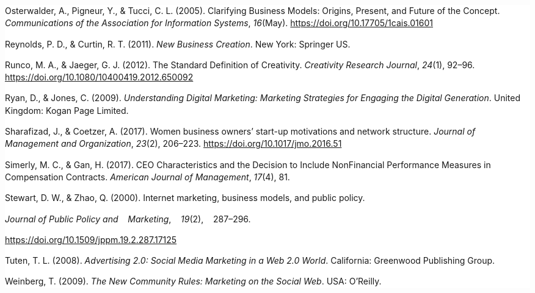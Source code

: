 <p><span class="font9">Osterwalder, A., Pigneur, Y., &amp;&nbsp;Tucci, C. L. (2005). Clarifying Business Models: Origins, Present, and Future of the Concept. </span><span class="font9" style="font-style:italic;">Communications of the Association for Information Systems</span><span class="font9">, </span><span class="font9" style="font-style:italic;">16</span><span class="font9">(May). </span><a href="https://doi.org/10.17705/1cais.01601"><span class="font9">https://doi.org/10.17705/1cais.01601</span></a></p>
<p><span class="font9">Reynolds, P. D., &amp;&nbsp;Curtin, R. T. (2011). </span><span class="font9" style="font-style:italic;">New Business Creation</span><span class="font9">. New York: Springer US.</span></p>
<p><span class="font9">Runco, M. A., &amp;&nbsp;Jaeger, G. J. (2012). The Standard Definition of Creativity. </span><span class="font9" style="font-style:italic;">Creativity Research Journal</span><span class="font9">, </span><span class="font9" style="font-style:italic;">24</span><span class="font9">(1), 92–96. </span><a href="https://doi.org/10.1080/10400419.2012.650092"><span class="font9">https://doi.org/10.1080/10400419.2012.650092</span></a></p>
<p><span class="font9">Ryan, D., &amp;&nbsp;Jones, C. (2009). </span><span class="font9" style="font-style:italic;">Understanding Digital Marketing: Marketing Strategies for Engaging the Digital Generation</span><span class="font9">. United Kingdom: Kogan Page Limited.</span></p>
<p><span class="font9">Sharafizad, J., &amp;&nbsp;Coetzer, A. (2017). Women business owners’ start-up motivations and network structure. </span><span class="font9" style="font-style:italic;">Journal of Management and Organization</span><span class="font9">, </span><span class="font9" style="font-style:italic;">23</span><span class="font9">(2), 206–223. </span><a href="https://doi.org/10.1017/jmo.2016.51"><span class="font9">https://doi.org/10.1017/jmo.2016.51</span></a></p>
<p><span class="font9">Simerly, M. C., &amp;&nbsp;Gan, H. (2017). CEO Characteristics and the Decision to Include NonFinancial Performance Measures in Compensation Contracts. </span><span class="font9" style="font-style:italic;">American Journal of Management</span><span class="font9">, </span><span class="font9" style="font-style:italic;">17</span><span class="font9">(4), 81.</span></p>
<p><span class="font9">Stewart, D. W., &amp;&nbsp;Zhao, Q. (2000). Internet marketing, business models, and public policy.</span></p>
<p><span class="font9" style="font-style:italic;">Journal of Public Policy and &nbsp;&nbsp;&nbsp;Marketing</span><span class="font9">, &nbsp;&nbsp;&nbsp;</span><span class="font9" style="font-style:italic;">19</span><span class="font9">(2), &nbsp;&nbsp;&nbsp;287–296.</span></p>
<p><a href="https://doi.org/10.1509/jppm.19.2.287.17125"><span class="font9">https://doi.org/10.1509/jppm.19.2.287.17125</span></a></p>
<p><span class="font9">Tuten, T. L. (2008). </span><span class="font9" style="font-style:italic;">Advertising 2.0: Social Media Marketing in a Web 2.0 World</span><span class="font9">. California: Greenwood Publishing Group.</span></p>
<p><span class="font9">Weinberg, T. (2009). </span><span class="font9" style="font-style:italic;">The New Community Rules: Marketing on the Social Web</span><span class="font9">. USA: O’Reilly.</span></p>